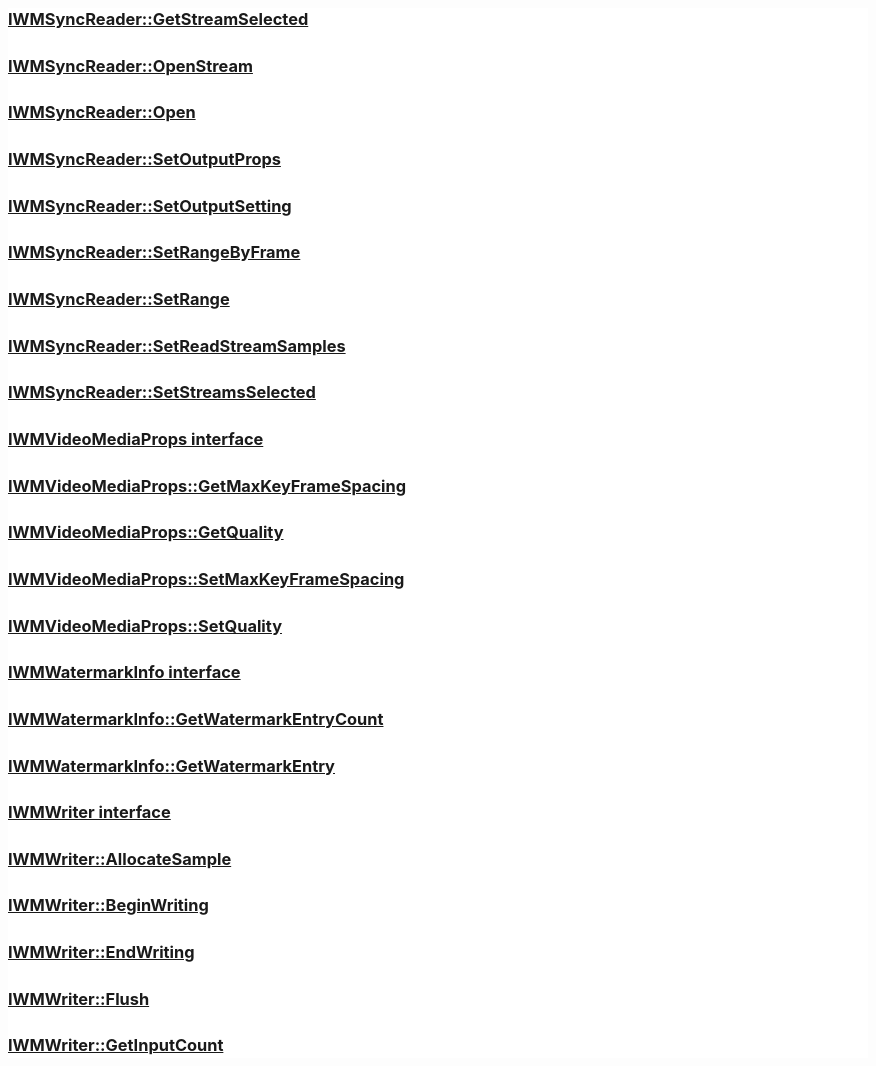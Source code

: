 ### [IWMSyncReader::GetStreamSelected](../wmsdkidl/nf-wmsdkidl-iwmsyncreader-getstreamselected.md)
### [IWMSyncReader::OpenStream](../wmsdkidl/nf-wmsdkidl-iwmsyncreader-openstream.md)
### [IWMSyncReader::Open](../wmsdkidl/nf-wmsdkidl-iwmsyncreader-open.md)
### [IWMSyncReader::SetOutputProps](../wmsdkidl/nf-wmsdkidl-iwmsyncreader-setoutputprops.md)
### [IWMSyncReader::SetOutputSetting](../wmsdkidl/nf-wmsdkidl-iwmsyncreader-setoutputsetting.md)
### [IWMSyncReader::SetRangeByFrame](../wmsdkidl/nf-wmsdkidl-iwmsyncreader-setrangebyframe.md)
### [IWMSyncReader::SetRange](../wmsdkidl/nf-wmsdkidl-iwmsyncreader-setrange.md)
### [IWMSyncReader::SetReadStreamSamples](../wmsdkidl/nf-wmsdkidl-iwmsyncreader-setreadstreamsamples.md)
### [IWMSyncReader::SetStreamsSelected](../wmsdkidl/nf-wmsdkidl-iwmsyncreader-setstreamsselected.md)
### [IWMVideoMediaProps interface](../wmsdkidl/nn-wmsdkidl-iwmvideomediaprops.md)
### [IWMVideoMediaProps::GetMaxKeyFrameSpacing](../wmsdkidl/nf-wmsdkidl-iwmvideomediaprops-getmaxkeyframespacing.md)
### [IWMVideoMediaProps::GetQuality](../wmsdkidl/nf-wmsdkidl-iwmvideomediaprops-getquality.md)
### [IWMVideoMediaProps::SetMaxKeyFrameSpacing](../wmsdkidl/nf-wmsdkidl-iwmvideomediaprops-setmaxkeyframespacing.md)
### [IWMVideoMediaProps::SetQuality](../wmsdkidl/nf-wmsdkidl-iwmvideomediaprops-setquality.md)
### [IWMWatermarkInfo interface](../wmsdkidl/nn-wmsdkidl-iwmwatermarkinfo.md)
### [IWMWatermarkInfo::GetWatermarkEntryCount](../wmsdkidl/nf-wmsdkidl-iwmwatermarkinfo-getwatermarkentrycount.md)
### [IWMWatermarkInfo::GetWatermarkEntry](../wmsdkidl/nf-wmsdkidl-iwmwatermarkinfo-getwatermarkentry.md)
### [IWMWriter interface](../wmsdkidl/nn-wmsdkidl-iwmwriter.md)
### [IWMWriter::AllocateSample](../wmsdkidl/nf-wmsdkidl-iwmwriter-allocatesample.md)
### [IWMWriter::BeginWriting](../wmsdkidl/nf-wmsdkidl-iwmwriter-beginwriting.md)
### [IWMWriter::EndWriting](../wmsdkidl/nf-wmsdkidl-iwmwriter-endwriting.md)
### [IWMWriter::Flush](../wmsdkidl/nf-wmsdkidl-iwmwriter-flush.md)
### [IWMWriter::GetInputCount](../wmsdkidl/nf-wmsdkidl-iwmwriter-getinputcount.md)